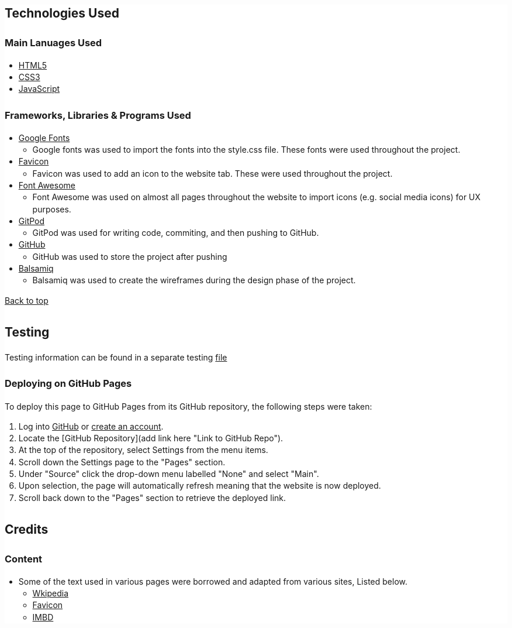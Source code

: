 ## Technologies Used

### Main Lanuages Used
- [HTML5](https://en.wikipedia.org/wiki/HTML5 "Link to HTML Wiki")
- [CSS3](https://en.wikipedia.org/wiki/Cascading_Style_Sheets "Link to CSS Wiki")
- [JavaScript](https://en.wikipedia.org/wiki/JavaScript "Link to JavaScript Wiki")

### Frameworks, Libraries & Programs Used
- [Google Fonts](https://fonts.google.com/ "Link to Google Fonts")
    - Google fonts was used to import the fonts into the style.css file. These fonts were used throughout the project.
- [Favicon](https://icons8.com/ "Link to Favicon Generator")
     - Favicon was used to add an icon to the website tab. These were used throughout the project.
- [Font Awesome](https://fontawesome.com/ "Link to FontAwesome")
     - Font Awesome was used on almost all pages throughout the website to import icons (e.g. social media icons) for UX purposes.
- [GitPod](https://gitpod.io/ "Link to GitPod homepage")
     - GitPod was used for writing code, commiting, and then pushing to GitHub.
- [GitHub](https://github.com/ "Link to GitHub")
     - GitHub was used to store the project after pushing
- [Balsamiq](https://balsamiq.com/ "Link to Balsamiq homepage")
     - Balsamiq was used to create the wireframes during the design phase of the project.


[Back to top](#GOT-Quiz)

## Testing

Testing information can be found in a separate testing [file](TESTING.md "Link to testing file")

### Deploying on GitHub Pages
To deploy this page to GitHub Pages from its GitHub repository, the following steps were taken:

1. Log into [GitHub](https://github.com/login "Link to GitHub login page") or [create an account](https://github.com/join "Link to GitHub create account page").
2. Locate the [GitHub Repository](add link here "Link to GitHub Repo").
3. At the top of the repository, select Settings from the menu items.
4. Scroll down the Settings page to the "Pages" section.
5. Under "Source" click the drop-down menu labelled "None" and select "Main".
6. Upon selection, the page will automatically refresh meaning that the website is now deployed.
7. Scroll back down to the "Pages" section to retrieve the deployed link.

## Credits

### Content
- Some of the text used in various pages were borrowed and adapted from various sites, Listed below.
     - [Wkipedia](https://wikipedia.com/)
     - [Favicon](https://icons8.com/)
     - [IMBD](https://www.imdb.com/)
     